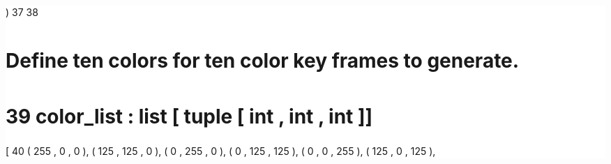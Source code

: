 )
37
38
# Define ten colors for ten color key frames to generate.
39
color_list
:
list
[
tuple
[
int
,
int
,
int
]]
=
[
40
(
255
,
0
,
0
),
(
125
,
125
,
0
),
(
0
,
255
,
0
),
(
0
,
125
,
125
),
(
0
,
0
,
255
),
(
125
,
0
,
125
),